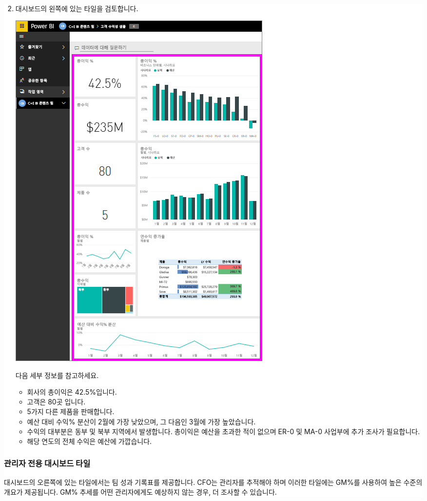 2. 대시보드의 왼쪽에 있는 타일을 검토합니다.

    ![관리자용 타일](media/sample-customer-profitability/power-bi-manager.png)

   다음 세부 정보를 참고하세요.
   - 회사의 총이익은 42.5%입니다.
   - 고객은 80곳 입니다.
   - 5가지 다른 제품을 판매합니다.
   - 예산 대비 수익% 분산이 2월에 가장 낮았으며, 그 다음인 3월에 가장 높았습니다.
   - 수익의 대부분은 동부 및 북부 지역에서 발생합니다. 총이익은 예산을 초과한 적이 없으며 ER-0 및 MA-0 사업부에 추가 조사가 필요합니다.
   - 해당 연도의 전체 수익은 예산에 가깝습니다.

### <a name="manager-specific-dashboard-tiles"></a>관리자 전용 대시보드 타일
대시보드의 오른쪽에 있는 타일에서는 팀 성과 기록표를 제공합니다. CFO는 관리자를 추적해야 하며 이러한 타일에는 GM%를 사용하여 높은 수준의 개요가 제공됩니다. GM% 추세를 어떤 관리자에게도 예상하지 않는 경우, 더 조사할 수 있습니다.

